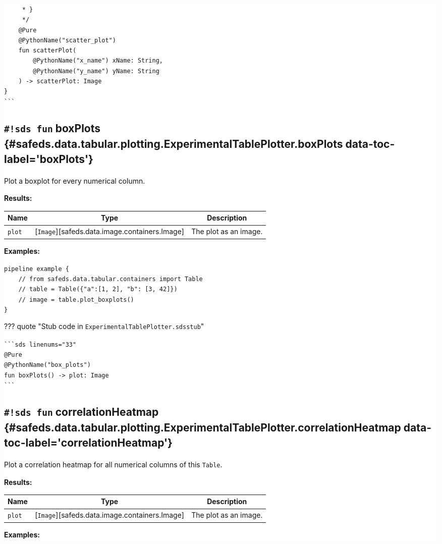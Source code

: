          * }
         */
        @Pure
        @PythonName("scatter_plot")
        fun scatterPlot(
            @PythonName("x_name") xName: String,
            @PythonName("y_name") yName: String
        ) -> scatterPlot: Image
    }
    ```

## `#!sds fun` boxPlots {#safeds.data.tabular.plotting.ExperimentalTablePlotter.boxPlots data-toc-label='boxPlots'}

Plot a boxplot for every numerical column.

**Results:**

| Name | Type | Description |
|------|------|-------------|
| `plot` | [`Image`][safeds.data.image.containers.Image] | The plot as an image. |

**Examples:**

```sds
pipeline example {
    // from safeds.data.tabular.containers import Table
    // table = Table({"a":[1, 2], "b": [3, 42]})
    // image = table.plot_boxplots()
}
```

??? quote "Stub code in `ExperimentalTablePlotter.sdsstub`"

    ```sds linenums="33"
    @Pure
    @PythonName("box_plots")
    fun boxPlots() -> plot: Image
    ```

## `#!sds fun` correlationHeatmap {#safeds.data.tabular.plotting.ExperimentalTablePlotter.correlationHeatmap data-toc-label='correlationHeatmap'}

Plot a correlation heatmap for all numerical columns of this `Table`.

**Results:**

| Name | Type | Description |
|------|------|-------------|
| `plot` | [`Image`][safeds.data.image.containers.Image] | The plot as an image. |

**Examples:**
